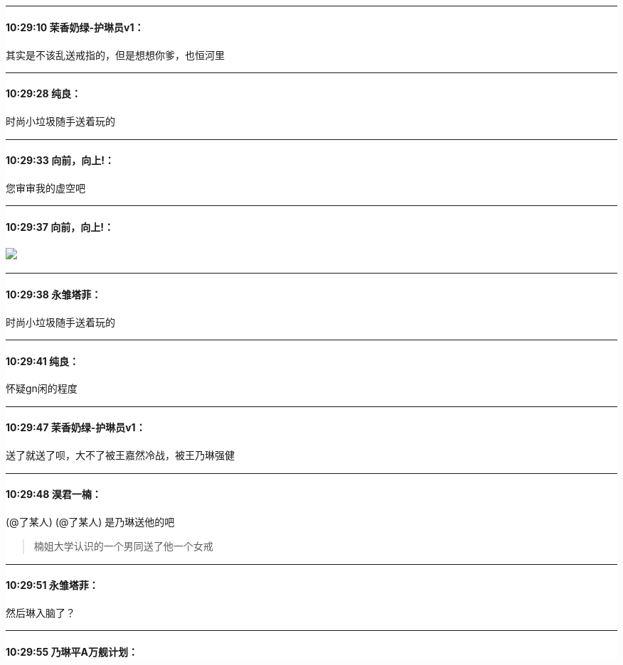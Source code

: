 *****

#### 10:29:10  茉香奶绿-护琳员v1：

其实是不该乱送戒指的，但是想想你爹，也恒河里

*****

#### 10:29:28  纯良：

时尚小垃圾随手送着玩的

*****

#### 10:29:33  向前，向上!：

您审审我的虚空吧

*****

#### 10:29:37  向前，向上!：

![](http://gchat.qpic.cn/gchatpic_new/24982694/590331701-2929493029-2E63C4511995BA233FB351AAADCB26F4/0?term=2")

*****

#### 10:29:38  永雏塔菲：

时尚小垃圾随手送着玩的

*****

#### 10:29:41  纯良：

怀疑gn闲的程度

*****

#### 10:29:47  茉香奶绿-护琳员v1：

送了就送了呗，大不了被王嘉然冷战，被王乃琳强健

*****

#### 10:29:48  淏君一楠：

(@了某人)  (@了某人)  是乃琳送他的吧<blockquote>楠姐大学认识的一个男同送了他一个女戒</blockquote>
 

*****

#### 10:29:51  永雏塔菲：

然后琳入脑了？

*****

#### 10:29:55  乃琳平A万舰计划：
